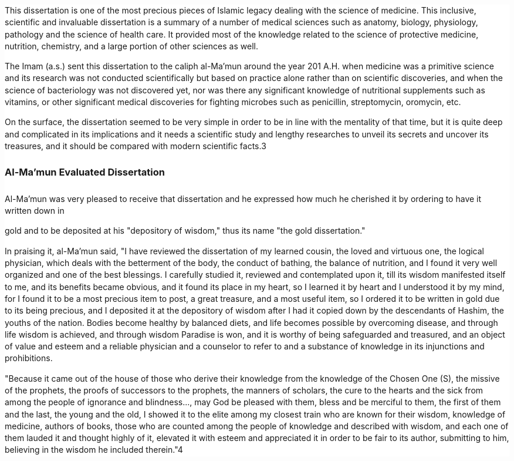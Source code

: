 This dissertation is one of the most precious pieces of Islamic legacy
dealing with the science of medicine. This inclusive, scientific and
invaluable dissertation is a summary of a number of medical sciences
such as anatomy, biology, physiology, pathology and the science of
health care. It provided most of the knowledge related to the science of
protective medicine, nutrition, chemistry, and a large portion of other
sciences as well.

The Imam (a.s.) sent this dissertation to the caliph al-Ma’mun around
the year 201 A.H. when medicine was a primitive science and its research
was not conducted scientifically but based on practice alone rather than
on scientific discoveries, and when the science of bacteriology was not
discovered yet, nor was there any significant knowledge of nutritional
supplements such as vitamins, or other significant medical discoveries
for fighting microbes such as penicillin, streptomycin, oromycin, etc.

On the surface, the dissertation seemed to be very simple in order to be
in line with the mentality of that time, but it is quite deep and
complicated in its implications and it needs a scientific study and
lengthy researches to unveil its secrets and uncover its treasures, and
it should be compared with modern scientific facts.3

### Al-Ma’mun Evaluated Dissertation

###

Al-Ma’mun was very pleased to receive that dissertation and he expressed
how much he cherished it by ordering to have it written down in

gold and to be deposited at his "depository of wisdom," thus its name
"the gold dissertation."

In praising it, al-Ma’mun said, "I have reviewed the dissertation of my
learned cousin, the loved and virtuous one, the logical physician, which
deals with the betterment of the body, the conduct of bathing, the
balance of nutrition, and I found it very well organized and one of the
best blessings. I carefully studied it, reviewed and contemplated upon
it, till its wisdom manifested itself to me, and its benefits became
obvious, and it found its place in my heart, so I learned it by heart
and I understood it by my mind, for I found it to be a most precious
item to post, a great treasure, and a most useful item, so I ordered it
to be written in gold due to its being precious, and I deposited it at
the depository of wisdom after I had it copied down by the descendants
of Hashim, the youths of the nation. Bodies become healthy by balanced
diets, and life becomes possible by overcoming disease, and through life
wisdom is achieved, and through wisdom Paradise is won, and it is worthy
of being safeguarded and treasured, and an object of value and esteem
and a reliable physician and a counselor to refer to and a substance of
knowledge in its injunctions and prohibitions.

"Because it came out of the house of those who derive their knowledge
from the knowledge of the Chosen One (S), the missive of the prophets,
the proofs of successors to the prophets, the manners of scholars, the
cure to the hearts and the sick from among the people of ignorance and
blindness..., may God be pleased with them, bless and be merciful to
them, the first of them and the last, the young and the old, I showed it
to the elite among my closest train who are known for their wisdom,
knowledge of medicine, authors of books, those who are counted among the
people of knowledge and described with wisdom, and each one of them
lauded it and thought highly of it, elevated it with esteem and
appreciated it in order to be fair to its author, submitting to him,
believing in the wisdom he included therein."4
